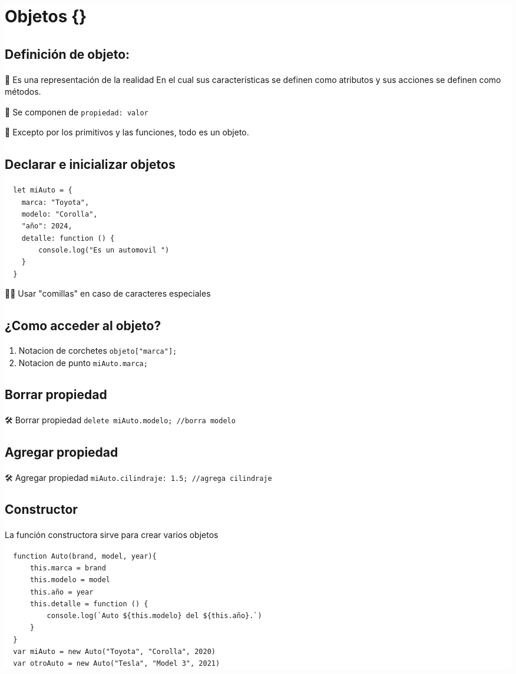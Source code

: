 # Objetos {}

## Definición de objeto:
🚀 Es una representación de la realidad
  En el cual sus características se definen como atributos y sus acciones se definen como métodos.

🔑 Se componen de `propiedad: valor`

🦖 Excepto por los primitivos y las funciones, todo es un objeto.

## Declarar e inicializar objetos

```
  let miAuto = {
    marca: "Toyota",
    modelo: "Corolla",
    "año": 2024,
    detalle: function () {
        console.log("Es un automovil ")
    }
  }
```
🥷🏻 Usar "comillas" en caso de caracteres especiales

## ¿Como acceder al objeto?

1. Notacion de corchetes `objeto["marca"];`
2. Notacion de punto `miAuto.marca;`

## Borrar propiedad
🛠 Borrar propiedad `delete miAuto.modelo; //borra modelo`

## Agregar propiedad
🛠 Agregar propiedad `miAuto.cilindraje: 1.5; //agrega cilindraje`

## Constructor

La función constructora sirve para crear varios objetos

```
  function Auto(brand, model, year){
      this.marca = brand
      this.modelo = model
      this.año = year
      this.detalle = function () {
          console.log(`Auto ${this.modelo} del ${this.año}.`)
      }
  }
  var miAuto = new Auto("Toyota", "Corolla", 2020)
  var otroAuto = new Auto("Tesla", "Model 3", 2021)
```
